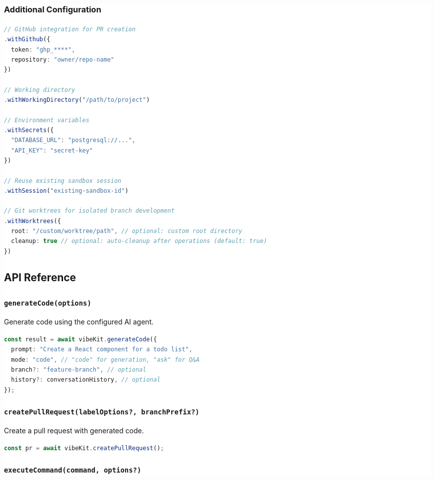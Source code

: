 ### Additional Configuration

```typescript
// GitHub integration for PR creation
.withGithub({
  token: "ghp_****",
  repository: "owner/repo-name"
})

// Working directory
.withWorkingDirectory("/path/to/project")

// Environment variables
.withSecrets({
  "DATABASE_URL": "postgresql://...",
  "API_KEY": "secret-key"
})

// Reuse existing sandbox session
.withSession("existing-sandbox-id")

// Git worktrees for isolated branch development
.withWorktrees({
  root: "/custom/worktree/path", // optional: custom root directory
  cleanup: true // optional: auto-cleanup after operations (default: true)
})
```

## API Reference

### `generateCode(options)`

Generate code using the configured AI agent.

```typescript
const result = await vibeKit.generateCode({
  prompt: "Create a React component for a todo list",
  mode: "code", // "code" for generation, "ask" for Q&A
  branch?: "feature-branch", // optional
  history?: conversationHistory, // optional
});
```

### `createPullRequest(labelOptions?, branchPrefix?)`

Create a pull request with generated code.

```typescript
const pr = await vibeKit.createPullRequest();
```

### `executeCommand(command, options?)`
